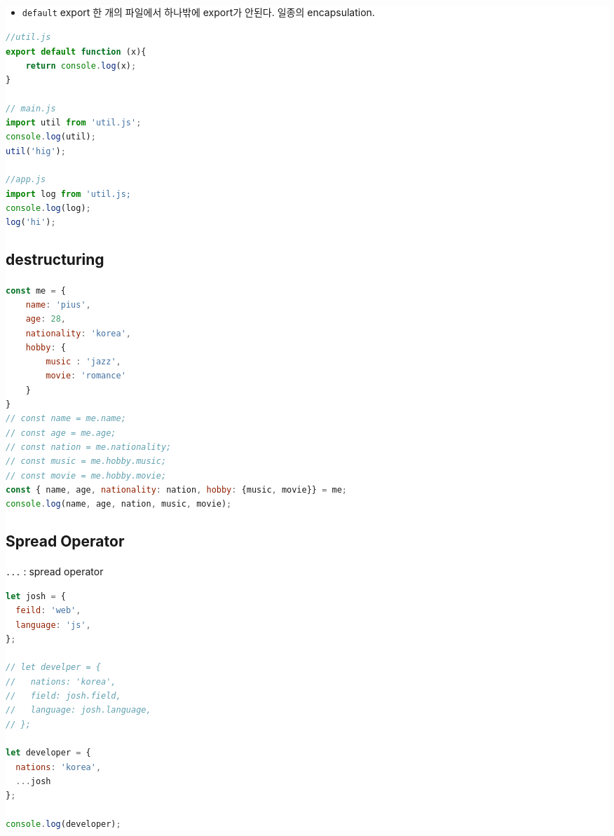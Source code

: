 * `default` export
한 개의 파일에서 하나밖에 export가 안된다. 일종의 encapsulation. 

```javascript
//util.js
export default function (x){
    return console.log(x);
}

// main.js
import util from 'util.js';
console.log(util);
util('hig');

//app.js 
import log from 'util.js;
console.log(log);
log('hi');
```

## destructuring

```js
const me = {
    name: 'pius',
    age: 28,
    nationality: 'korea',
    hobby: {
        music : 'jazz',
        movie: 'romance'
    }
}
// const name = me.name;
// const age = me.age;
// const nation = me.nationality;
// const music = me.hobby.music;
// const movie = me.hobby.movie;
const { name, age, nationality: nation, hobby: {music, movie}} = me;
console.log(name, age, nation, music, movie);


```
## Spread Operator

`...` : spread operator

```javascript
let josh = {
  feild: 'web',
  language: 'js',
};

// let develper = {
//   nations: 'korea',
//   field: josh.field,
//   language: josh.language,
// };

let developer = {
  nations: 'korea',
  ...josh
};

console.log(developer);
``` 